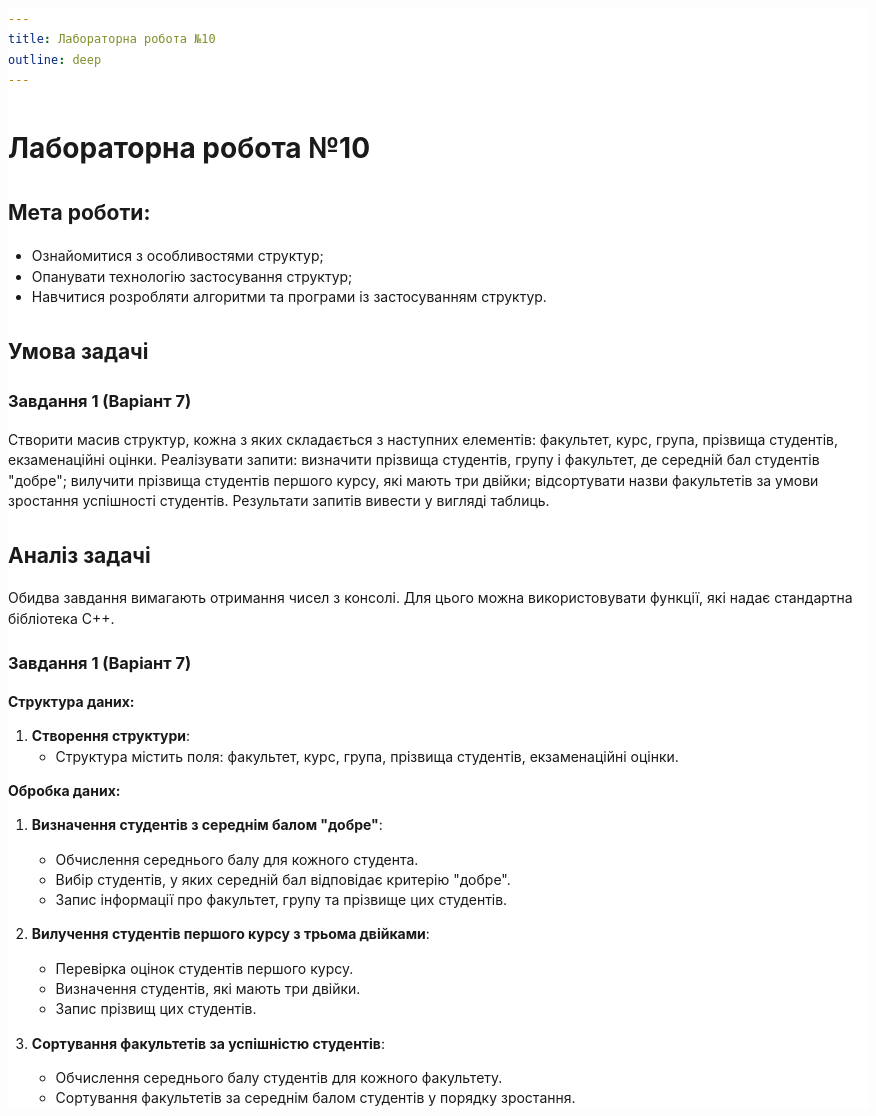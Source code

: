 ```yaml
---
title: Лабораторна робота №10
outline: deep
---
```


# Лабораторна робота №10

## Мета роботи:
- Ознайомитися з особливостями структур;
- Опанувати технологію застосування структур;
- Навчитися розробляти алгоритми та програми із застосуванням структур.

## Умова задачі

### Завдання 1 (Варіант 7)

Створити масив структур, кожна з яких складається з наступних елементів: факультет, курс, група, прізвища студентів, екзаменаційні оцінки. Реалізувати запити:
визначити прізвища студентів, групу і факультет, де середній бал студентів "добре";
вилучити прізвища студентів першого курсу, які мають три двійки;
відсортувати назви факультетів за умови зростання успішності студентів.
Результати запитів вивести у вигляді таблиць.

## Аналіз задачі

Обидва завдання вимагають отримання чисел з консолі. Для цього можна використовувати функції, які надає стандартна бібліотека C++. 

###  Завдання 1 (Варіант 7)

**Структура даних:**
1. **Створення структури**:
   - Структура містить поля: факультет, курс, група, прізвища студентів, екзаменаційні оцінки.

**Обробка даних:**
1. **Визначення студентів з середнім балом "добре"**:
   - Обчислення середнього балу для кожного студента.
   - Вибір студентів, у яких середній бал відповідає критерію "добре".
   - Запис інформації про факультет, групу та прізвище цих студентів.

2. **Вилучення студентів першого курсу з трьома двійками**:
   - Перевірка оцінок студентів першого курсу.
   - Визначення студентів, які мають три двійки.
   - Запис прізвищ цих студентів.

3. **Сортування факультетів за успішністю студентів**:
   - Обчислення середнього балу студентів для кожного факультету.
   - Сортування факультетів за середнім балом студентів у порядку зростання.
